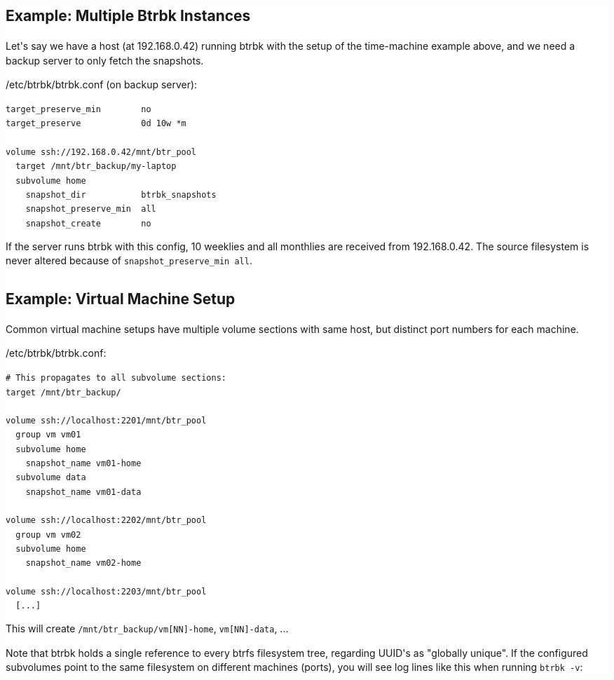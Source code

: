 
Example: Multiple Btrbk Instances
---------------------------------

Let's say we have a host (at 192.168.0.42) running btrbk with the
setup of the time-machine example above, and we need a backup server
to only fetch the snapshots.

/etc/btrbk/btrbk.conf (on backup server):

    target_preserve_min        no
    target_preserve            0d 10w *m

    volume ssh://192.168.0.42/mnt/btr_pool
      target /mnt/btr_backup/my-laptop
      subvolume home
        snapshot_dir           btrbk_snapshots
        snapshot_preserve_min  all
        snapshot_create        no

If the server runs btrbk with this config, 10 weeklies and all
monthlies are received from 192.168.0.42. The source filesystem is
never altered because of `snapshot_preserve_min all`.


Example: Virtual Machine Setup
------------------------------

Common virtual machine setups have multiple volume sections with same
host, but distinct port numbers for each machine.

/etc/btrbk/btrbk.conf:

    # This propagates to all subvolume sections:
    target /mnt/btr_backup/

    volume ssh://localhost:2201/mnt/btr_pool
      group vm vm01
      subvolume home
        snapshot_name vm01-home
      subvolume data
        snapshot_name vm01-data

    volume ssh://localhost:2202/mnt/btr_pool
      group vm vm02
      subvolume home
        snapshot_name vm02-home

    volume ssh://localhost:2203/mnt/btr_pool
      [...]

This will create `/mnt/btr_backup/vm[NN]-home`, `vm[NN]-data`, ...

Note that btrbk holds a single reference to every btrfs filesystem
tree, regarding UUID's as "globally unique". If the configured
subvolumes point to the same filesystem on different machines (ports),
you will see log lines like this when running `btrbk -v`:


  [btrbk source tarball]: https://digint.ch/download/btrbk/releases/
  [installation documentation]: doc/install.md
  [btrfs-progs]: https://www.kernel.org/pub/linux/kernel/people/kdave/btrfs-progs/
  [Perl interpreter]: https://www.perl.org
  [OpenSSH]: https://www.openssh.com
  [mbuffer]: https://www.maier-komor.de/mbuffer.html
  [btrbk(1)]: https://digint.ch/btrbk/doc/btrbk.1.html
  [btrbk.conf(5)]: https://digint.ch/btrbk/doc/btrbk.conf.5.html
  [ssh_filter_btrbk(1)]: https://digint.ch/btrbk/doc/ssh_filter_btrbk.1.html
  [sshd(8)]: https://man.openbsd.org/cgi-bin/man.cgi/OpenBSD-current/man8/sshd.8
  [sshd_config(5)]: https://man.openbsd.org/cgi-bin/man.cgi/OpenBSD-current/man5/sshd_config
  [btrfs-progs-btrbk]: https://github.com/digint/btrfs-progs-btrbk
  [btrbk project page on GitHub]: https://github.com/digint/btrbk
  [issues tracker]: https://github.com/digint/btrbk/issues
  [Libera.Chat]: https://libera.chat
  [GPL-3.0-or-later]: https://www.gnu.org/licenses/gpl.html